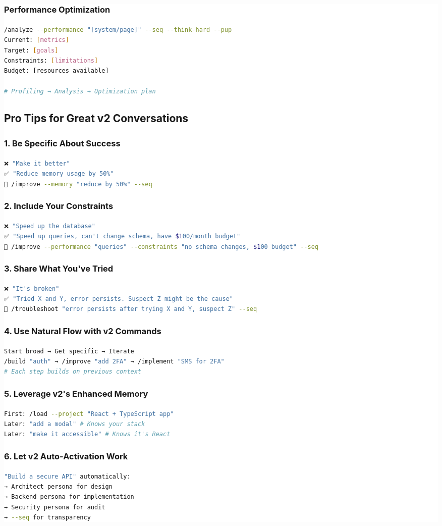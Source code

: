 ### Performance Optimization
```bash
/analyze --performance "[system/page]" --seq --think-hard --pup
Current: [metrics]
Target: [goals]  
Constraints: [limitations]
Budget: [resources available]

# Profiling → Analysis → Optimization plan
```

## Pro Tips for Great v2 Conversations

### 1. Be Specific About Success
```bash
❌ "Make it better"
✅ "Reduce memory usage by 50%"
🌟 /improve --memory "reduce by 50%" --seq
```

### 2. Include Your Constraints
```bash
❌ "Speed up the database"
✅ "Speed up queries, can't change schema, have $100/month budget"
🌟 /improve --performance "queries" --constraints "no schema changes, $100 budget" --seq
```

### 3. Share What You've Tried
```bash
❌ "It's broken"
✅ "Tried X and Y, error persists. Suspect Z might be the cause"
🌟 /troubleshoot "error persists after trying X and Y, suspect Z" --seq
```

### 4. Use Natural Flow with v2 Commands
```bash
Start broad → Get specific → Iterate
/build "auth" → /improve "add 2FA" → /implement "SMS for 2FA"
# Each step builds on previous context
```

### 5. Leverage v2's Enhanced Memory
```bash
First: /load --project "React + TypeScript app"
Later: "add a modal" # Knows your stack
Later: "make it accessible" # Knows it's React
```

### 6. Let v2 Auto-Activation Work
```bash
"Build a secure API" automatically:
→ Architect persona for design
→ Backend persona for implementation  
→ Security persona for audit
→ --seq for transparency
```
